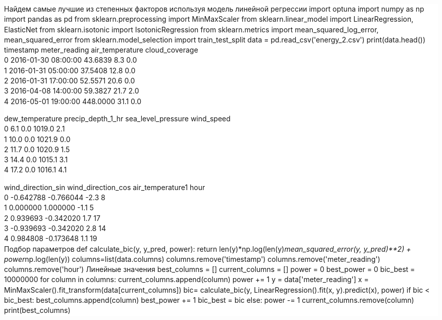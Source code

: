 Найдем самые лучшие из степенных факторов используя модель линейной регрессии
import optuna
import numpy as np
import pandas as pd
from sklearn.preprocessing import MinMaxScaler
from sklearn.linear_model import LinearRegression, ElasticNet
from sklearn.isotonic import IsotonicRegression
from sklearn.metrics import mean_squared_log_error, mean_squared_error
from sklearn.model_selection import train_test_split
data = pd.read_csv('energy_2.csv')
print(data.head())
             timestamp  meter_reading  air_temperature  cloud_coverage  \
0  2016-01-30 08:00:00        43.6839              8.3             0.0   
1  2016-01-31 05:00:00        37.5408             12.8             0.0   
2  2016-01-31 17:00:00        52.5571             20.6             0.0   
3  2016-04-08 14:00:00        59.3827             21.7             2.0   
4  2016-05-01 19:00:00       448.0000             31.1             0.0   

   dew_temperature  precip_depth_1_hr  sea_level_pressure  wind_speed  \
0              6.1                0.0              1019.0         2.1   
1             10.0                0.0              1021.9         0.0   
2             11.7                0.0              1020.9         1.5   
3             14.4                0.0              1015.1         3.1   
4             17.2                0.0              1016.1         4.1   

   wind_direction_sin  wind_direction_cos  air_temperature1  hour  
0           -0.642788           -0.766044              -2.3     8  
1            0.000000            1.000000              -1.1     5  
2            0.939693           -0.342020               1.7    17  
3           -0.939693           -0.342020               2.8    14  
4            0.984808           -0.173648               1.1    19  
Подбор параметров
def calculate_bic(y, y_pred, power):
    return len(y)*np.log(len(y)*mean_squared_error(y, y_pred)**2) + power*np.log(len(y))
columns=list(data.columns)
columns.remove('timestamp')
columns.remove('meter_reading')
columns.remove('hour')
Линейные значения
best_columns = []
current_columns = []
power = 0
best_power = 0
bic_best = 10000000
for column in columns:
    current_columns.append(column)
    power += 1
    y = data['meter_reading']
    x = MinMaxScaler().fit_transform(data[current_columns])
    bic= calculate_bic(y, LinearRegression().fit(x, y).predict(x), power)
    if bic < bic_best:
        best_columns.append(column)
        best_power += 1
        bic_best = bic
    else:
        power -= 1
        current_columns.remove(column)
print(best_columns)        
    